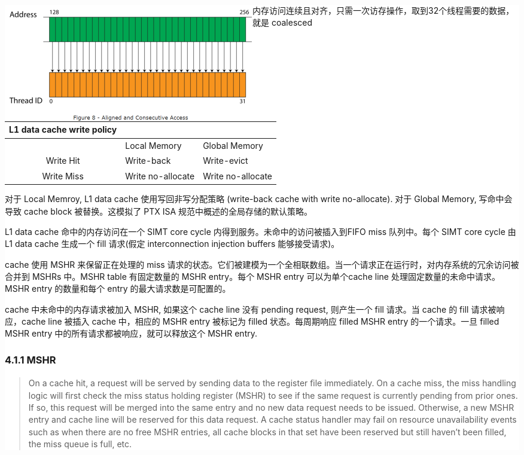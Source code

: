 <img src="./Img/coalesced.png" align=left style="zoom:50%;" />

内存访问连续且对齐，只需一次访存操作，取到32个线程需要的数据，就是 coalesced

| L1 data cache write policy |                   |                   |
| :------------------------: | ----------------- | ----------------- |
|                            | Local Memory      | Global Memory     |
|         Write Hit          | Write-back        | Write-evict       |
|         Write Miss         | Write no-allocate | Write no-allocate |

对于 Local Memroy, L1 data cache 使用写回非写分配策略 (write-back cache with write no-allocate). 对于 Global Memory, 写命中会导致 cache block 被替换。这模拟了 PTX ISA 规范中概述的全局存储的默认策略。

L1 data cache 命中的内存访问在一个 SIMT core cycle 内得到服务。未命中的访问被插入到FIFO miss 队列中。每个 SIMT core cycle 由 L1 data cache 生成一个 fill 请求(假定 interconnection injection buffers 能够接受请求)。

cache 使用 MSHR 来保留正在处理的 miss 请求的状态。它们被建模为一个全相联数组。当一个请求正在运行时，对内存系统的冗余访问被合并到 MSHRs 中。MSHR table 有固定数量的 MSHR entry。每个 MSHR entry 可以为单个cache line 处理固定数量的未命中请求。MSHR entry 的数量和每个 entry 的最大请求数是可配置的。

cache 中未命中的内存请求被加入 MSHR, 如果这个 cache line 没有 pending request, 则产生一个 fill 请求。当 cache 的 fill 请求被响应，cache line 被插入 cache 中，相应的 MSHR entry 被标记为 filled 状态。每周期响应 filled MSHR entry 的一个请求。一旦 filled MSHR entry 中的所有请求都被响应，就可以释放这个 MSHR entry. 

### 4.1.1 MSHR

> On a cache hit, a request will be served by sending data to the register ﬁle immediately. On a cache miss, the miss handling logic will ﬁrst check the miss status holding register (MSHR) to see if the same request is currently pending from prior ones. If so, this request will be merged into the same entry and no new data request needs to be issued. Otherwise, a new MSHR entry and cache line will be reserved for this data request. A cache status handler may fail on resource unavailability events such as when there are no free MSHR entries, all cache blocks in that set have been reserved but still haven’t been ﬁlled, the miss queue is full, etc.
